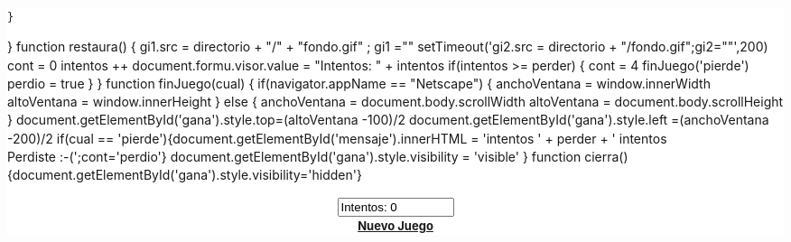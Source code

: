 	}

}
function restaura()
	{
	gi1.src = directorio + "/" + "fondo.gif" ; gi1 =""
	setTimeout('gi2.src = directorio + "/fondo.gif";gi2=""',200)
	cont = 0
	intentos ++
	document.formu.visor.value = "Intentos: " + intentos
	if(intentos >= perder)
		{
		cont = 4
		finJuego('pierde')
		perdio = true
		}
	}
function finJuego(cual)
{
if(navigator.appName == "Netscape")
	{
	anchoVentana = window.innerWidth
	altoVentana = window.innerHeight
	}
else
	{
	anchoVentana = document.body.scrollWidth
	altoVentana = document.body.scrollHeight
	}
document.getElementById('gana').style.top=(altoVentana -100)/2
document.getElementById('gana').style.left =(anchoVentana -200)/2
if(cual == 'pierde'){document.getElementById('mensaje').innerHTML = 'intentos ' + perder + ' intentos<br> Perdiste  :-(';cont='perdio'}
document.getElementById('gana').style.visibility = 'visible'
}
function cierra()
{document.getElementById('gana').style.visibility='hidden'}
</script>
<style type="text/css">

</style>
</head>

<body bgcolor="#FFFFFA" onload="document.formu.visor.value = 'Intentos: 0';">

<div align="center">
  <form name="formu" style="border:0">
    <input name="visor" type="text" class="formato" size="13" value="Intentos: 0" >
  </form>
  <a href="javascript:location.reload()"><strong><font size="2">Nuevo Juego</font></strong></a> 
</div>
</body>
</html>
